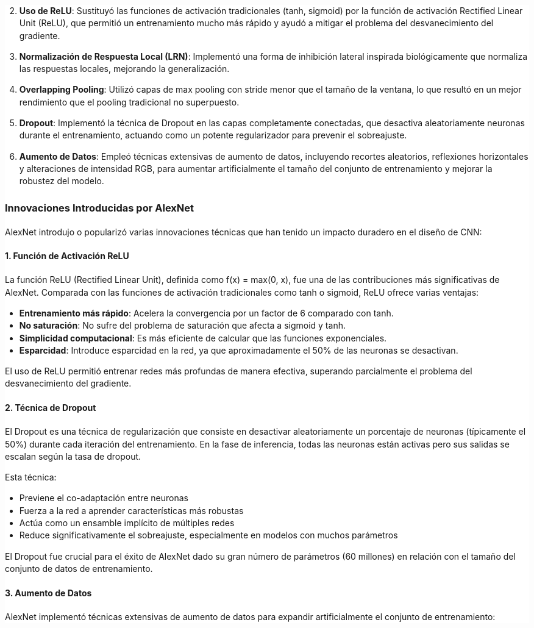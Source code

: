 2. **Uso de ReLU**: Sustituyó las funciones de activación tradicionales (tanh, sigmoid) por la función de activación Rectified Linear Unit (ReLU), que permitió un entrenamiento mucho más rápido y ayudó a mitigar el problema del desvanecimiento del gradiente.

3. **Normalización de Respuesta Local (LRN)**: Implementó una forma de inhibición lateral inspirada biológicamente que normaliza las respuestas locales, mejorando la generalización.

4. **Overlapping Pooling**: Utilizó capas de max pooling con stride menor que el tamaño de la ventana, lo que resultó en un mejor rendimiento que el pooling tradicional no superpuesto.

5. **Dropout**: Implementó la técnica de Dropout en las capas completamente conectadas, que desactiva aleatoriamente neuronas durante el entrenamiento, actuando como un potente regularizador para prevenir el sobreajuste.

6. **Aumento de Datos**: Empleó técnicas extensivas de aumento de datos, incluyendo recortes aleatorios, reflexiones horizontales y alteraciones de intensidad RGB, para aumentar artificialmente el tamaño del conjunto de entrenamiento y mejorar la robustez del modelo.

### Innovaciones Introducidas por AlexNet

AlexNet introdujo o popularizó varias innovaciones técnicas que han tenido un impacto duradero en el diseño de CNN:

#### 1. Función de Activación ReLU

La función ReLU (Rectified Linear Unit), definida como f(x) = max(0, x), fue una de las contribuciones más significativas de AlexNet. Comparada con las funciones de activación tradicionales como tanh o sigmoid, ReLU ofrece varias ventajas:

- **Entrenamiento más rápido**: Acelera la convergencia por un factor de 6 comparado con tanh.
- **No saturación**: No sufre del problema de saturación que afecta a sigmoid y tanh.
- **Simplicidad computacional**: Es más eficiente de calcular que las funciones exponenciales.
- **Esparcidad**: Introduce esparcidad en la red, ya que aproximadamente el 50% de las neuronas se desactivan.

El uso de ReLU permitió entrenar redes más profundas de manera efectiva, superando parcialmente el problema del desvanecimiento del gradiente.

#### 2. Técnica de Dropout

El Dropout es una técnica de regularización que consiste en desactivar aleatoriamente un porcentaje de neuronas (típicamente el 50%) durante cada iteración del entrenamiento. En la fase de inferencia, todas las neuronas están activas pero sus salidas se escalan según la tasa de dropout.

Esta técnica:
- Previene el co-adaptación entre neuronas
- Fuerza a la red a aprender características más robustas
- Actúa como un ensamble implícito de múltiples redes
- Reduce significativamente el sobreajuste, especialmente en modelos con muchos parámetros

El Dropout fue crucial para el éxito de AlexNet dado su gran número de parámetros (60 millones) en relación con el tamaño del conjunto de datos de entrenamiento.

#### 3. Aumento de Datos

AlexNet implementó técnicas extensivas de aumento de datos para expandir artificialmente el conjunto de entrenamiento:
